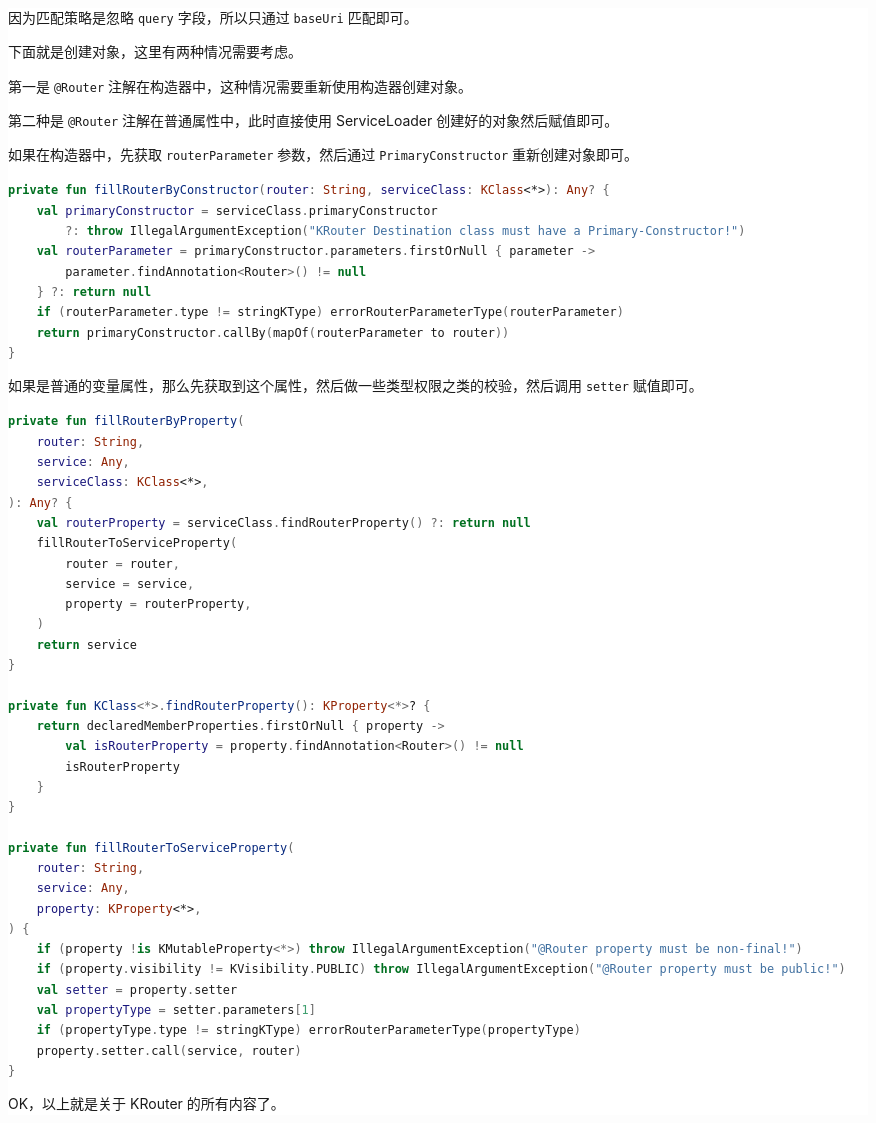 因为匹配策略是忽略 `query` 字段，所以只通过 `baseUri` 匹配即可。

下面就是创建对象，这里有两种情况需要考虑。

第一是 `@Router` 注解在构造器中，这种情况需要重新使用构造器创建对象。

第二种是 `@Router` 注解在普通属性中，此时直接使用 ServiceLoader 创建好的对象然后赋值即可。

如果在构造器中，先获取 `routerParameter` 参数，然后通过 `PrimaryConstructor` 重新创建对象即可。

```kotlin
private fun fillRouterByConstructor(router: String, serviceClass: KClass<*>): Any? {
    val primaryConstructor = serviceClass.primaryConstructor
        ?: throw IllegalArgumentException("KRouter Destination class must have a Primary-Constructor!")
    val routerParameter = primaryConstructor.parameters.firstOrNull { parameter ->
        parameter.findAnnotation<Router>() != null
    } ?: return null
    if (routerParameter.type != stringKType) errorRouterParameterType(routerParameter)
    return primaryConstructor.callBy(mapOf(routerParameter to router))
}
```

如果是普通的变量属性，那么先获取到这个属性，然后做一些类型权限之类的校验，然后调用 `setter` 赋值即可。

```kotlin
private fun fillRouterByProperty(
    router: String,
    service: Any,
    serviceClass: KClass<*>,
): Any? {
    val routerProperty = serviceClass.findRouterProperty() ?: return null
    fillRouterToServiceProperty(
        router = router,
        service = service,
        property = routerProperty,
    )
    return service
}

private fun KClass<*>.findRouterProperty(): KProperty<*>? {
    return declaredMemberProperties.firstOrNull { property ->
        val isRouterProperty = property.findAnnotation<Router>() != null
        isRouterProperty
    }
}

private fun fillRouterToServiceProperty(
    router: String,
    service: Any,
    property: KProperty<*>,
) {
    if (property !is KMutableProperty<*>) throw IllegalArgumentException("@Router property must be non-final!")
    if (property.visibility != KVisibility.PUBLIC) throw IllegalArgumentException("@Router property must be public!")
    val setter = property.setter
    val propertyType = setter.parameters[1]
    if (propertyType.type != stringKType) errorRouterParameterType(propertyType)
    property.setter.call(service, router)
}
```

OK，以上就是关于 KRouter 的所有内容了。